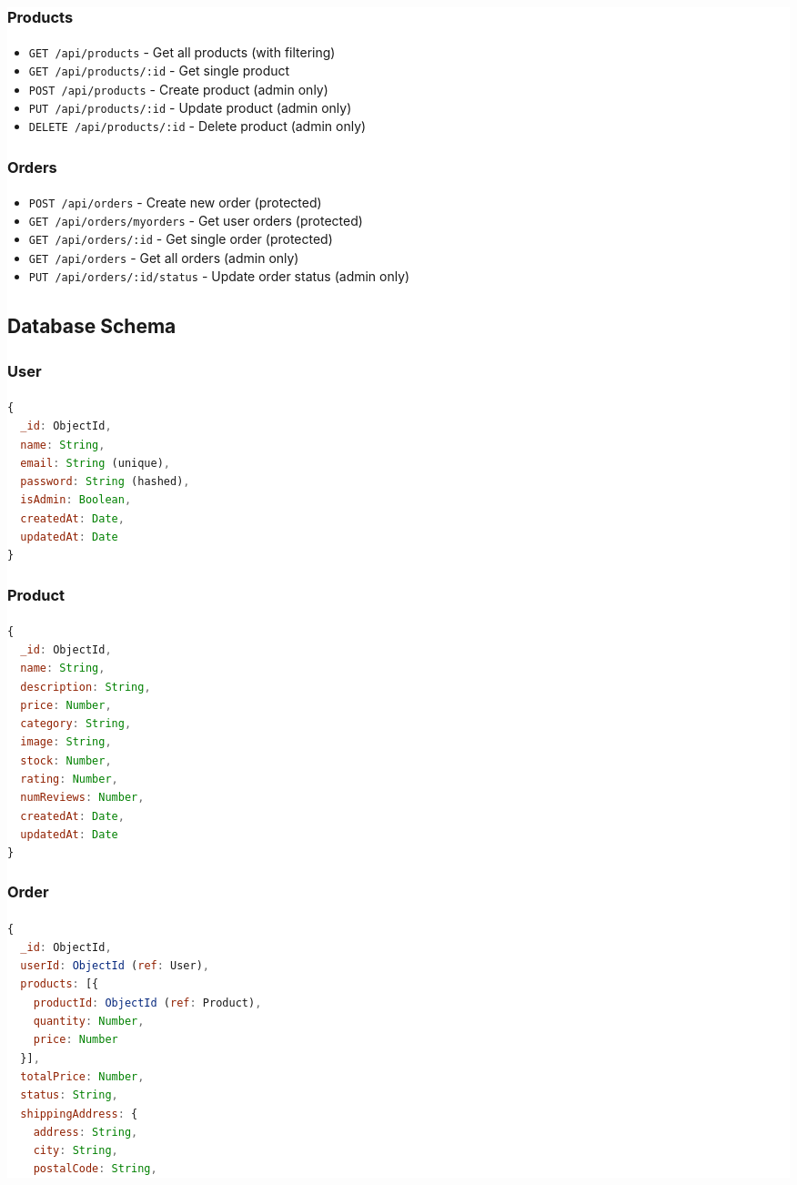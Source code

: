 ### Products
- `GET /api/products` - Get all products (with filtering)
- `GET /api/products/:id` - Get single product
- `POST /api/products` - Create product (admin only)
- `PUT /api/products/:id` - Update product (admin only)
- `DELETE /api/products/:id` - Delete product (admin only)

### Orders
- `POST /api/orders` - Create new order (protected)
- `GET /api/orders/myorders` - Get user orders (protected)
- `GET /api/orders/:id` - Get single order (protected)
- `GET /api/orders` - Get all orders (admin only)
- `PUT /api/orders/:id/status` - Update order status (admin only)

## Database Schema

### User
```javascript
{
  _id: ObjectId,
  name: String,
  email: String (unique),
  password: String (hashed),
  isAdmin: Boolean,
  createdAt: Date,
  updatedAt: Date
}
```

### Product
```javascript
{
  _id: ObjectId,
  name: String,
  description: String,
  price: Number,
  category: String,
  image: String,
  stock: Number,
  rating: Number,
  numReviews: Number,
  createdAt: Date,
  updatedAt: Date
}
```

### Order
```javascript
{
  _id: ObjectId,
  userId: ObjectId (ref: User),
  products: [{
    productId: ObjectId (ref: Product),
    quantity: Number,
    price: Number
  }],
  totalPrice: Number,
  status: String,
  shippingAddress: {
    address: String,
    city: String,
    postalCode: String,
```
